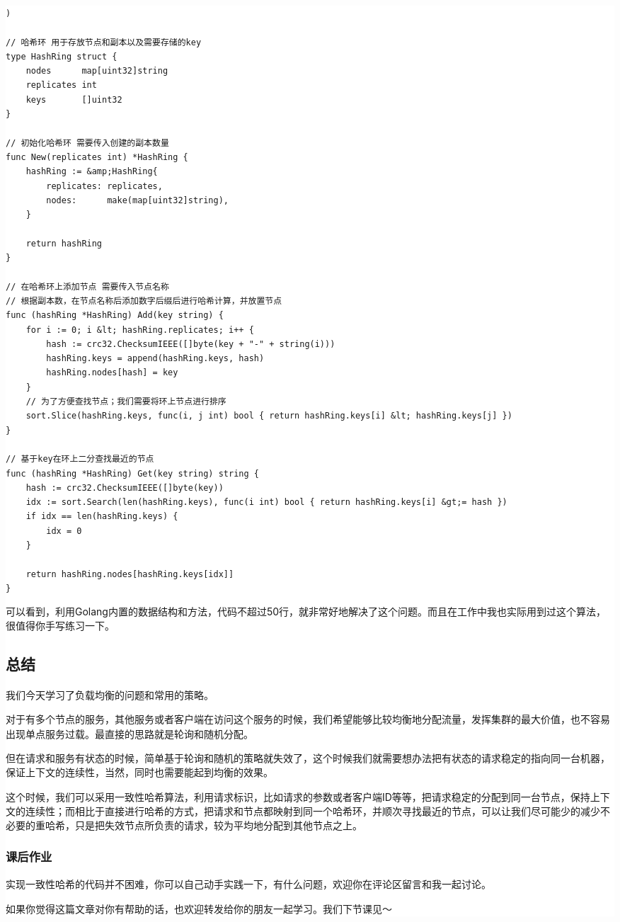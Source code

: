 	)
	
	// 哈希环 用于存放节点和副本以及需要存储的key
	type HashRing struct {
		nodes      map[uint32]string
		replicates int
		keys       []uint32
	}
	
	// 初始化哈希环 需要传入创建的副本数量
	func New(replicates int) *HashRing {
		hashRing := &amp;HashRing{
			replicates: replicates,
			nodes:      make(map[uint32]string),
		}
	
		return hashRing
	}
	
	// 在哈希环上添加节点 需要传入节点名称
    // 根据副本数，在节点名称后添加数字后缀后进行哈希计算，并放置节点
	func (hashRing *HashRing) Add(key string) {
		for i := 0; i &lt; hashRing.replicates; i++ {
			hash := crc32.ChecksumIEEE([]byte(key + "-" + string(i)))
			hashRing.keys = append(hashRing.keys, hash)
			hashRing.nodes[hash] = key
		}
        // 为了方便查找节点；我们需要将环上节点进行排序
		sort.Slice(hashRing.keys, func(i, j int) bool { return hashRing.keys[i] &lt; hashRing.keys[j] })
	}
	
	// 基于key在环上二分查找最近的节点
	func (hashRing *HashRing) Get(key string) string {
		hash := crc32.ChecksumIEEE([]byte(key))
		idx := sort.Search(len(hashRing.keys), func(i int) bool { return hashRing.keys[i] &gt;= hash })
		if idx == len(hashRing.keys) {
			idx = 0
		}
	
		return hashRing.nodes[hashRing.keys[idx]]
	}
</code></pre><p>可以看到，利用Golang内置的数据结构和方法，代码不超过50行，就非常好地解决了这个问题。而且在工作中我也实际用到过这个算法，很值得你手写练习一下。</p><h2>总结</h2><p>我们今天学习了负载均衡的问题和常用的策略。</p><p>对于有多个节点的服务，其他服务或者客户端在访问这个服务的时候，我们希望能够比较均衡地分配流量，发挥集群的最大价值，也不容易出现单点服务过载。最直接的思路就是轮询和随机分配。</p><p>但在请求和服务有状态的时候，简单基于轮询和随机的策略就失效了，这个时候我们就需要想办法把有状态的请求稳定的指向同一台机器，保证上下文的连续性，当然，同时也需要能起到均衡的效果。</p><p>这个时候，我们可以采用一致性哈希算法，利用请求标识，比如请求的参数或者客户端ID等等，把请求稳定的分配到同一台节点，保持上下文的连续性；而相比于直接进行哈希的方式，把请求和节点都映射到同一个哈希环，并顺次寻找最近的节点，可以让我们尽可能少的减少不必要的重哈希，只是把失效节点所负责的请求，较为平均地分配到其他节点之上。</p><h3>课后作业</h3><p>实现一致性哈希的代码并不困难，你可以自己动手实践一下，有什么问题，欢迎你在评论区留言和我一起讨论。</p><p>如果你觉得这篇文章对你有帮助的话，也欢迎转发给你的朋友一起学习。我们下节课见～</p>
